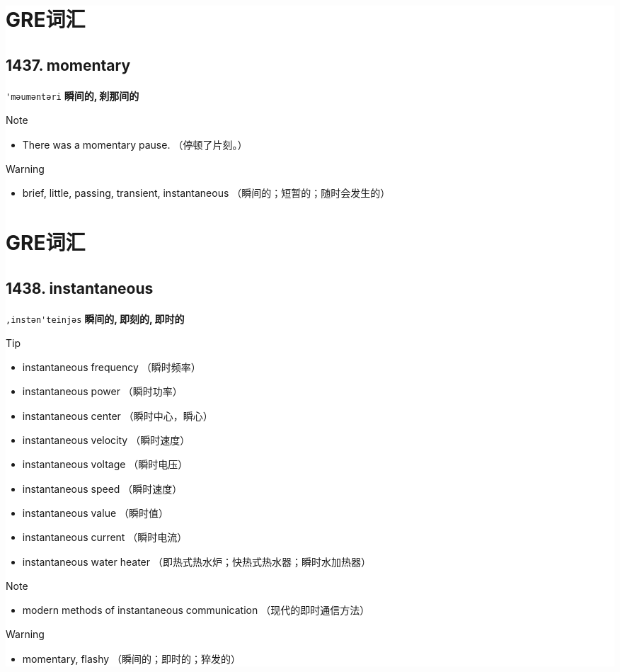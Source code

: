 # GRE词汇

## 1437. momentary

`'məuməntəri`  **瞬间的, 刹那间的**

> [!NOTE]
>
> - There was a momentary pause. （停顿了片刻。）
>

> [!WARNING]
>
> - brief, little, passing, transient, instantaneous （瞬间的；短暂的；随时会发生的）
>

# GRE词汇

## 1438. instantaneous

`,instən'teinjəs`  **瞬间的, 即刻的, 即时的**

> [!TIP]
>
> - instantaneous frequency （瞬时频率）
>
> - instantaneous power （瞬时功率）
>
> - instantaneous center （瞬时中心，瞬心）
>
> - instantaneous velocity （瞬时速度）
>
> - instantaneous voltage （瞬时电压）
>
> - instantaneous speed （瞬时速度）
>
> - instantaneous value （瞬时值）
>
> - instantaneous current （瞬时电流）
>
> - instantaneous water heater （即热式热水炉；快热式热水器；瞬时水加热器）
>

> [!NOTE]
>
> - modern methods of instantaneous communication （现代的即时通信方法）
>

> [!WARNING]
>
> - momentary, flashy （瞬间的；即时的；猝发的）
>
